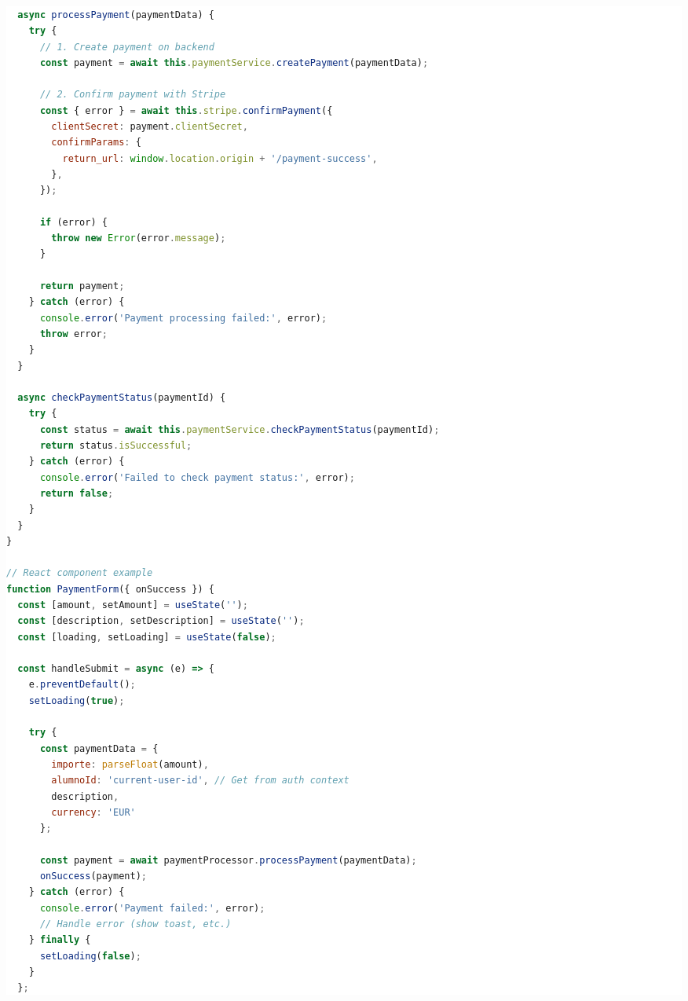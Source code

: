 ```javascript
  async processPayment(paymentData) {
    try {
      // 1. Create payment on backend
      const payment = await this.paymentService.createPayment(paymentData);
      
      // 2. Confirm payment with Stripe
      const { error } = await this.stripe.confirmPayment({
        clientSecret: payment.clientSecret,
        confirmParams: {
          return_url: window.location.origin + '/payment-success',
        },
      });

      if (error) {
        throw new Error(error.message);
      }

      return payment;
    } catch (error) {
      console.error('Payment processing failed:', error);
      throw error;
    }
  }

  async checkPaymentStatus(paymentId) {
    try {
      const status = await this.paymentService.checkPaymentStatus(paymentId);
      return status.isSuccessful;
    } catch (error) {
      console.error('Failed to check payment status:', error);
      return false;
    }
  }
}

// React component example
function PaymentForm({ onSuccess }) {
  const [amount, setAmount] = useState('');
  const [description, setDescription] = useState('');
  const [loading, setLoading] = useState(false);

  const handleSubmit = async (e) => {
    e.preventDefault();
    setLoading(true);

    try {
      const paymentData = {
        importe: parseFloat(amount),
        alumnoId: 'current-user-id', // Get from auth context
        description,
        currency: 'EUR'
      };

      const payment = await paymentProcessor.processPayment(paymentData);
      onSuccess(payment);
    } catch (error) {
      console.error('Payment failed:', error);
      // Handle error (show toast, etc.)
    } finally {
      setLoading(false);
    }
  };

```